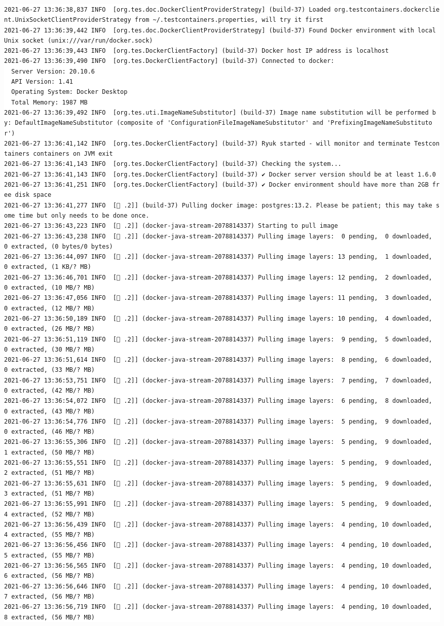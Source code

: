 ```
2021-06-27 13:36:38,837 INFO  [org.tes.doc.DockerClientProviderStrategy] (build-37) Loaded org.testcontainers.dockerclient.UnixSocketClientProviderStrategy from ~/.testcontainers.properties, will try it first
2021-06-27 13:36:39,442 INFO  [org.tes.doc.DockerClientProviderStrategy] (build-37) Found Docker environment with local Unix socket (unix:///var/run/docker.sock)
2021-06-27 13:36:39,443 INFO  [org.tes.DockerClientFactory] (build-37) Docker host IP address is localhost
2021-06-27 13:36:39,490 INFO  [org.tes.DockerClientFactory] (build-37) Connected to docker: 
  Server Version: 20.10.6
  API Version: 1.41
  Operating System: Docker Desktop
  Total Memory: 1987 MB
2021-06-27 13:36:39,492 INFO  [org.tes.uti.ImageNameSubstitutor] (build-37) Image name substitution will be performed by: DefaultImageNameSubstitutor (composite of 'ConfigurationFileImageNameSubstitutor' and 'PrefixingImageNameSubstitutor')
2021-06-27 13:36:41,142 INFO  [org.tes.DockerClientFactory] (build-37) Ryuk started - will monitor and terminate Testcontainers containers on JVM exit
2021-06-27 13:36:41,143 INFO  [org.tes.DockerClientFactory] (build-37) Checking the system...
2021-06-27 13:36:41,143 INFO  [org.tes.DockerClientFactory] (build-37) ✔︎ Docker server version should be at least 1.6.0
2021-06-27 13:36:41,251 INFO  [org.tes.DockerClientFactory] (build-37) ✔︎ Docker environment should have more than 2GB free disk space
2021-06-27 13:36:41,277 INFO  [🐳 .2]] (build-37) Pulling docker image: postgres:13.2. Please be patient; this may take some time but only needs to be done once.
2021-06-27 13:36:43,223 INFO  [🐳 .2]] (docker-java-stream-2078814337) Starting to pull image
2021-06-27 13:36:43,238 INFO  [🐳 .2]] (docker-java-stream-2078814337) Pulling image layers:  0 pending,  0 downloaded,  0 extracted, (0 bytes/0 bytes)
2021-06-27 13:36:44,097 INFO  [🐳 .2]] (docker-java-stream-2078814337) Pulling image layers: 13 pending,  1 downloaded,  0 extracted, (1 KB/? MB)
2021-06-27 13:36:46,701 INFO  [🐳 .2]] (docker-java-stream-2078814337) Pulling image layers: 12 pending,  2 downloaded,  0 extracted, (10 MB/? MB)
2021-06-27 13:36:47,056 INFO  [🐳 .2]] (docker-java-stream-2078814337) Pulling image layers: 11 pending,  3 downloaded,  0 extracted, (12 MB/? MB)
2021-06-27 13:36:50,189 INFO  [🐳 .2]] (docker-java-stream-2078814337) Pulling image layers: 10 pending,  4 downloaded,  0 extracted, (26 MB/? MB)
2021-06-27 13:36:51,119 INFO  [🐳 .2]] (docker-java-stream-2078814337) Pulling image layers:  9 pending,  5 downloaded,  0 extracted, (30 MB/? MB)
2021-06-27 13:36:51,614 INFO  [🐳 .2]] (docker-java-stream-2078814337) Pulling image layers:  8 pending,  6 downloaded,  0 extracted, (33 MB/? MB)
2021-06-27 13:36:53,751 INFO  [🐳 .2]] (docker-java-stream-2078814337) Pulling image layers:  7 pending,  7 downloaded,  0 extracted, (42 MB/? MB)
2021-06-27 13:36:54,072 INFO  [🐳 .2]] (docker-java-stream-2078814337) Pulling image layers:  6 pending,  8 downloaded,  0 extracted, (43 MB/? MB)
2021-06-27 13:36:54,776 INFO  [🐳 .2]] (docker-java-stream-2078814337) Pulling image layers:  5 pending,  9 downloaded,  0 extracted, (46 MB/? MB)
2021-06-27 13:36:55,306 INFO  [🐳 .2]] (docker-java-stream-2078814337) Pulling image layers:  5 pending,  9 downloaded,  1 extracted, (50 MB/? MB)
2021-06-27 13:36:55,551 INFO  [🐳 .2]] (docker-java-stream-2078814337) Pulling image layers:  5 pending,  9 downloaded,  2 extracted, (51 MB/? MB)
2021-06-27 13:36:55,631 INFO  [🐳 .2]] (docker-java-stream-2078814337) Pulling image layers:  5 pending,  9 downloaded,  3 extracted, (51 MB/? MB)
2021-06-27 13:36:55,991 INFO  [🐳 .2]] (docker-java-stream-2078814337) Pulling image layers:  5 pending,  9 downloaded,  4 extracted, (52 MB/? MB)
2021-06-27 13:36:56,439 INFO  [🐳 .2]] (docker-java-stream-2078814337) Pulling image layers:  4 pending, 10 downloaded,  4 extracted, (55 MB/? MB)
2021-06-27 13:36:56,456 INFO  [🐳 .2]] (docker-java-stream-2078814337) Pulling image layers:  4 pending, 10 downloaded,  5 extracted, (55 MB/? MB)
2021-06-27 13:36:56,565 INFO  [🐳 .2]] (docker-java-stream-2078814337) Pulling image layers:  4 pending, 10 downloaded,  6 extracted, (56 MB/? MB)
2021-06-27 13:36:56,646 INFO  [🐳 .2]] (docker-java-stream-2078814337) Pulling image layers:  4 pending, 10 downloaded,  7 extracted, (56 MB/? MB)
2021-06-27 13:36:56,719 INFO  [🐳 .2]] (docker-java-stream-2078814337) Pulling image layers:  4 pending, 10 downloaded,  8 extracted, (56 MB/? MB)
```